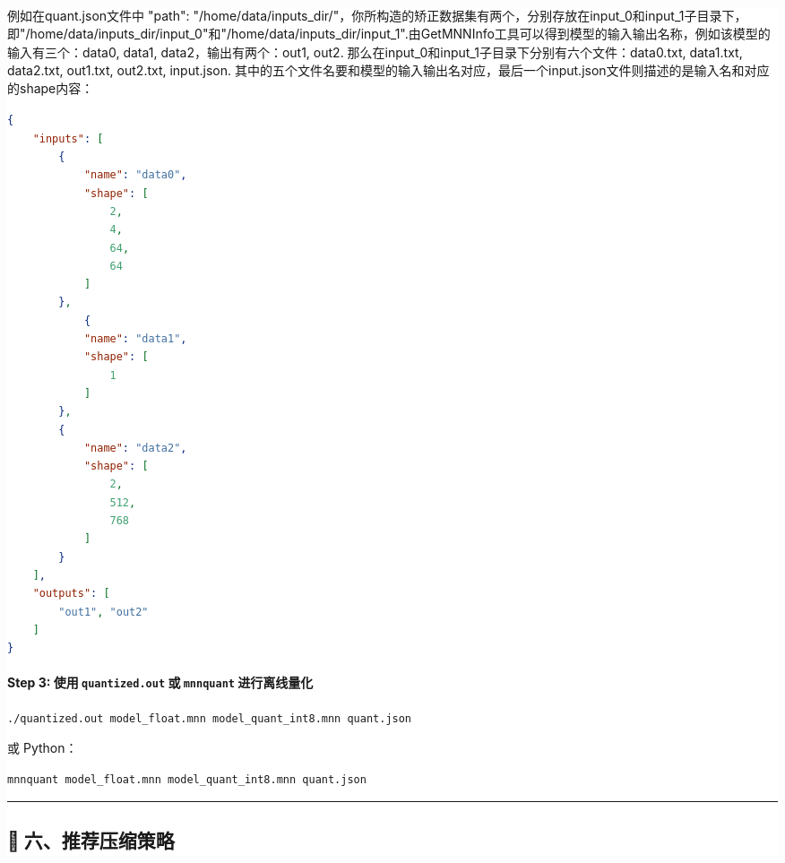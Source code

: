 例如在quant.json文件中 "path": "/home/data/inputs_dir/"，你所构造的矫正数据集有两个，分别存放在input_0和input_1子目录下，即"/home/data/inputs_dir/input_0"和"/home/data/inputs_dir/input_1".由GetMNNInfo工具可以得到模型的输入输出名称，例如该模型的输入有三个：data0, data1, data2，输出有两个：out1, out2. 那么在input_0和input_1子目录下分别有六个文件：data0.txt, data1.txt, data2.txt, out1.txt, out2.txt, input.json. 其中的五个文件名要和模型的输入输出名对应，最后一个input.json文件则描述的是输入名和对应的shape内容：
```json
{
    "inputs": [
        {
            "name": "data0",
            "shape": [
                2,
                4,
		        64,
		        64
            ]
        },
	        {
            "name": "data1",
            "shape": [
                1
            ]
        },
        {
            "name": "data2",
            "shape": [
                2,
                512,
                768
            ]
        }
    ],
    "outputs": [
        "out1", "out2"
    ]
}
```

#### Step 3: 使用 `quantized.out` 或 `mnnquant` 进行离线量化

```bash
./quantized.out model_float.mnn model_quant_int8.mnn quant.json
```

或 Python：

```bash
mnnquant model_float.mnn model_quant_int8.mnn quant.json
```

---


## 🎯 六、推荐压缩策略
